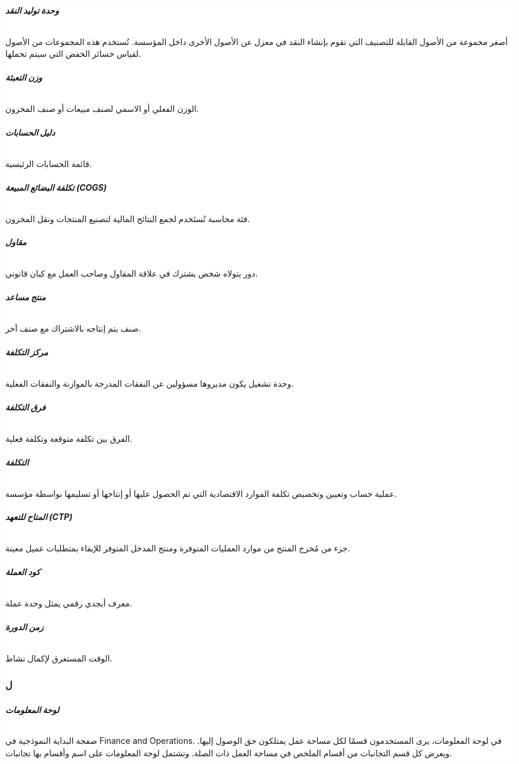###### <a name="cash-generating-unit"></a>**وحدة توليد النقد**

أصغر مجموعة من الأصول القابلة للتصنيف التي تقوم بإنشاء النقد في معزل عن الأصول الأخرى داخل المؤسسة. تُستخدم هذه المجموعات من الأصول لقياس خسائر الخفض التي سيتم تحملها.

###### <a name="catch-weight"></a>**وزن التعبئة**

الوزن الفعلي أو الاسمي لصنف مبيعات أو صنف المخزون.

###### <a name="chart-of-accounts"></a>**دليل الحسابات**

قائمة الحسابات الرئيسية.

###### <a name="cogs-cost-of-goods-sold"></a>**تكلفة البضائع المبيعة (COGS)**

فئة محاسبة تُستَخدم لجمع النتائج المالية لتصنيع المنتجات ونقل المخزون.

###### <a name="contractor"></a>**مقاول**

دور يتولاه شخص يشترك في علاقة المقاول وصاحب العمل مع كيان قانوني.

###### <a name="co-product"></a>**منتج مساعد**

صنف يتم إنتاجه بالاشتراك مع صنف آخر.

###### <a name="cost-center"></a>**مركز التكلفة**

وحدة تشغيل يكون مديروها مسؤولين عن النفقات المدرجة بالموازنة والنفقات الفعلية.

###### <a name="cost-variance"></a>**فرق التكلفة**

الفرق بين تكلفة متوقعة وتكلفة فعلية.

###### <a name="costing"></a>**التكلفة**

عملية حساب وتعيين وتخصيص تكلفة الموارد الاقتصادية التي تم الحصول عليها أو إنتاجها أو تسليمها بواسطة مؤسسة.

###### <a name="ctp-capable-to-promise"></a>**المتاح للتعهد (CTP)**

جزء من مُخرج المنتج من موارد العمليات المتوفرة ومنتج المدخل المتوفر للإيفاء بمتطلبات عميل معينة.

###### <a name="currency-code"></a>**كود العملة**

معرف أبجدي رقمي يمثل وحدة عملة.

###### <a name="cycle-time"></a>**زمن الدورة**

الوقت المستغرق لإكمال نشاط.

### <a name="d"></a>**ل**

###### <a name="dashboard"></a>**لوحة المعلومات**

صفحة البداية النموذجية في Finance and Operations. في لوحة المعلومات، يرى المستخدمون قسمًا لكل مساحة عمل يمتلكون حق الوصول إليها. ويعرض كل قسم التجانبات من أقسام الملخص في مساحة العمل ذات الصلة. وتشتمل لوحة المعلومات على اسم وأقسام بها تجانبات.
